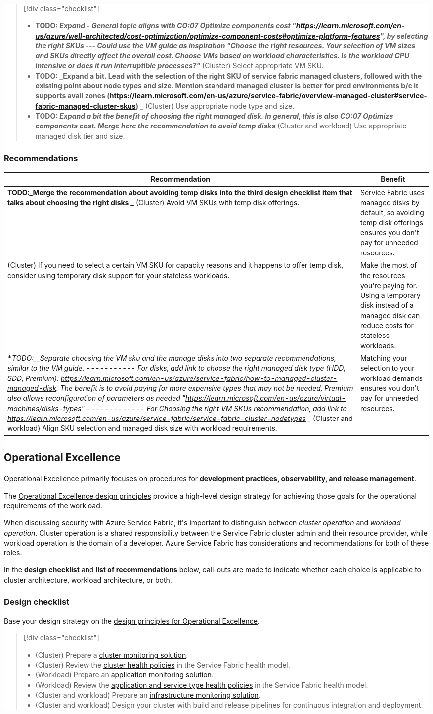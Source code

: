 > [!div class="checklist"]
> - **TODO: _Expand - General topic aligns with CO:07 Optimize components cost "https://learn.microsoft.com/en-us/azure/well-architected/cost-optimization/optimize-component-costs#optimize-platform-features", by selecting the right SKUs --- Could use the VM guide as inspiration "Choose the right resources. Your selection of VM sizes and SKUs directly affect the overall cost. Choose VMs based on workload characteristics. Is the workload CPU intensive or does it run interruptible processes?"_** (Cluster) Select appropriate VM SKU.
> - **TODO: _Expand a bit. Lead with the selection of the right SKU of service fabric managed clusters, followed with the existing point about node types and size. Mention standard managed cluster is better for prod environments b/c it supports avail zones (https://learn.microsoft.com/en-us/azure/service-fabric/overview-managed-cluster#service-fabric-managed-cluster-skus) _** (Cluster) Use appropriate node type and size.
> - **TODO: _Expand a bit the benefit of choosing the right managed disk. In general, this is also CO:07 Optimize components cost. Merge here the recommendation to avoid temp disks_** (Cluster and workload) Use appropriate managed disk tier and size.

### Recommendations

|Recommendation|Benefit|
|-----------------------------------|-----------|
| **TODO:_Merge the recommendation about avoiding temp disks into the third design checklist item that talks about choosing the right disks _** (Cluster) Avoid VM SKUs with temp disk offerings.|Service Fabric uses managed disks by default, so avoiding temp disk offerings ensures you don't pay for unneeded resources.|
| (Cluster) If you need to select a certain VM SKU for capacity reasons and it happens to offer temp disk, consider using [temporary disk support](/azure/service-fabric/how-to-managed-cluster-stateless-node-type#temporary-disk-support) for your stateless workloads.|Make the most of the resources you're paying for. Using a temporary disk instead of a managed disk can reduce costs for stateless workloads.|
| **TODO:__*Separate choosing the VM sku and the manage disks into two separate recommendations, similar to the VM guide. ----------- For disks, add link to choose the right managed disk type (HDD, SDD, Premium): https://learn.microsoft.com/en-us/azure/service-fabric/how-to-managed-cluster-managed-disk. The benefit is to avoid paying for more expensive types that may not be needed, Premium also allows reconfiguration of parameters as needed "https://learn.microsoft.com/en-us/azure/virtual-machines/disks-types" ------------- For Choosing the right VM SKUs recommendation, add link to https://learn.microsoft.com/en-us/azure/service-fabric/service-fabric-cluster-nodetypes _** (Cluster and workload) Align SKU selection and managed disk size with workload requirements.|Matching your selection to your workload demands ensures you don't pay for unneeded resources.|

## Operational Excellence

Operational Excellence primarily focuses on procedures for **development practices, observability, and release management**.

The [Operational Excellence design principles](../operational-excellence/principles.md) provide a high-level design strategy for achieving those goals for the operational requirements of the workload.

When discussing security with Azure Service Fabric, it's important to distinguish between *cluster operation* and *workload operation*. Cluster operation is a shared responsibility between the Service Fabric cluster admin and their resource provider, while workload operation is the domain of a developer. Azure Service Fabric has considerations and recommendations for both of these roles.

In the **design checklist** and **list of recommendations** below, call-outs are made to indicate whether each choice is applicable to cluster architecture, workload architecture, or both.

### Design checklist

Base your design strategy on the [design principles for Operational Excellence](../operational-excellence/principles.md).

> [!div class="checklist"]
> - (Cluster) Prepare a [cluster monitoring solution](/azure/service-fabric/service-fabric-best-practices-monitoring#cluster-monitoring).
> - (Cluster) Review the [cluster health policies](/azure/service-fabric/service-fabric-health-introduction#health-policies) in the Service Fabric health model.
> - (Workload)  Prepare an [application monitoring solution](/azure/service-fabric/service-fabric-best-practices-monitoring#application-monitoring).
> - (Workload)  Review the [application and service type health policies](/azure/service-fabric/service-fabric-health-introduction#health-policies) in the Service Fabric health model.
> - (Cluster and workload) Prepare an [infrastructure monitoring solution](/azure/service-fabric/service-fabric-best-practices-monitoring#infrastructure-monitoring).
> - (Cluster and workload) Design your cluster with build and release pipelines for continuous integration and deployment.
